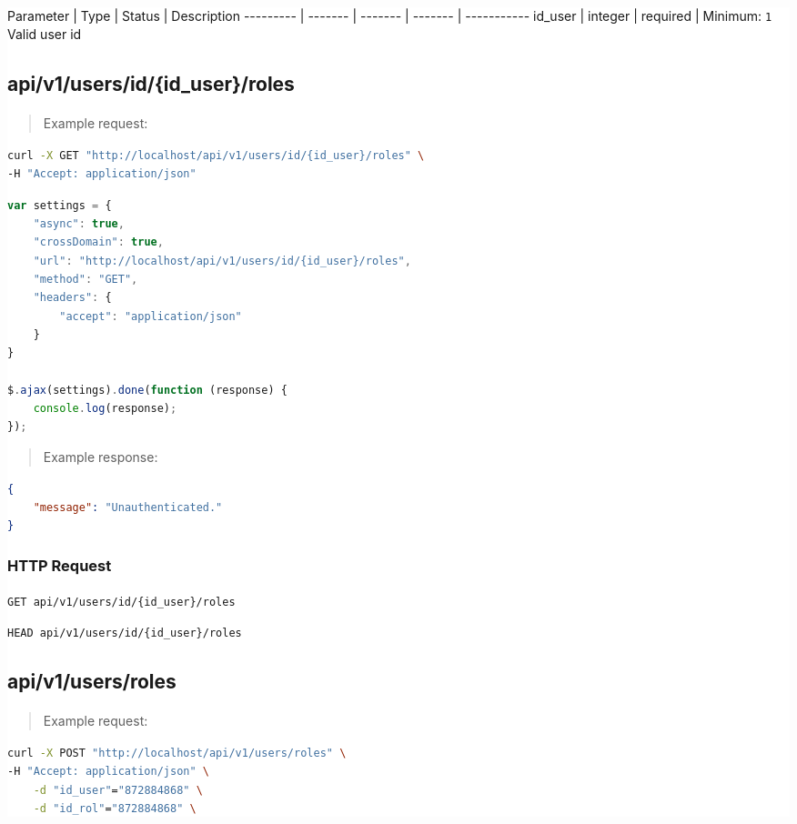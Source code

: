 Parameter | Type | Status | Description
--------- | ------- | ------- | ------- | -----------
    id_user | integer |  required  | Minimum: `1` Valid user id




## api/v1/users/id/{id_user}/roles

> Example request:

```bash
curl -X GET "http://localhost/api/v1/users/id/{id_user}/roles" \
-H "Accept: application/json"
```

```javascript
var settings = {
    "async": true,
    "crossDomain": true,
    "url": "http://localhost/api/v1/users/id/{id_user}/roles",
    "method": "GET",
    "headers": {
        "accept": "application/json"
    }
}

$.ajax(settings).done(function (response) {
    console.log(response);
});
```

> Example response:

```json
{
    "message": "Unauthenticated."
}
```

### HTTP Request
`GET api/v1/users/id/{id_user}/roles`

`HEAD api/v1/users/id/{id_user}/roles`





## api/v1/users/roles

> Example request:

```bash
curl -X POST "http://localhost/api/v1/users/roles" \
-H "Accept: application/json" \
    -d "id_user"="872884868" \
    -d "id_rol"="872884868" \

```
